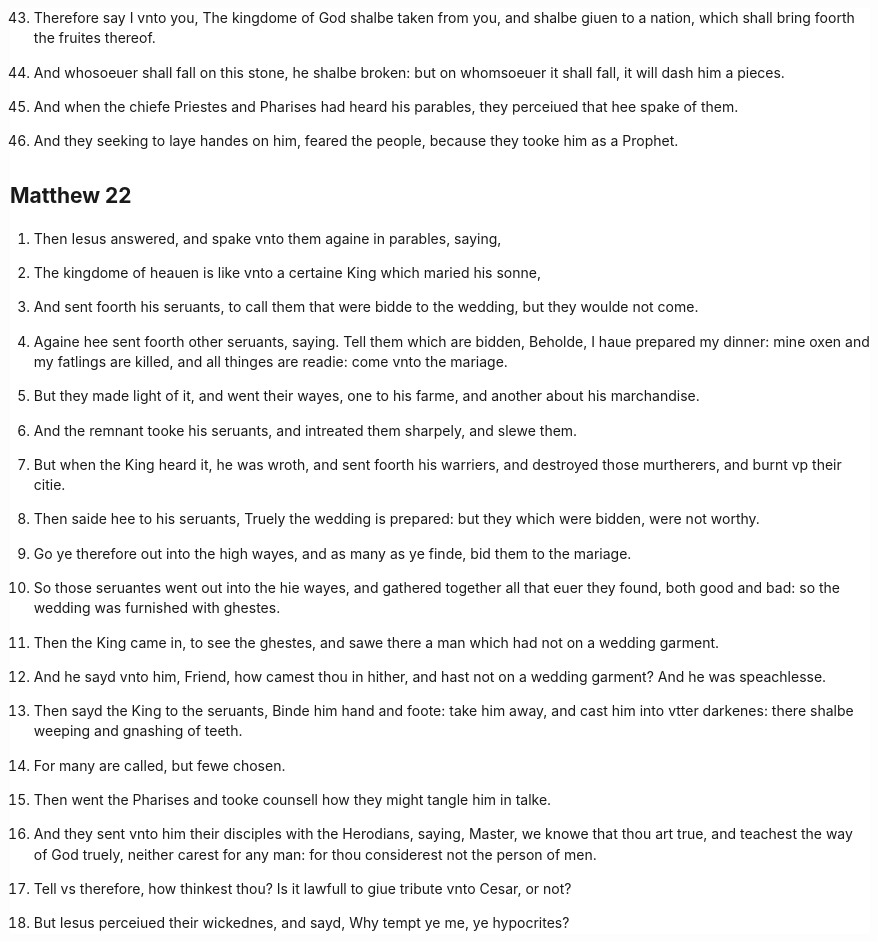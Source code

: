 43. Therefore say I vnto you, The kingdome of God shalbe taken from you, and shalbe giuen to a nation, which shall bring foorth the fruites thereof.

44. And whosoeuer shall fall on this stone, he shalbe broken: but on whomsoeuer it shall fall, it will dash him a pieces.

45. And when the chiefe Priestes and Pharises had heard his parables, they perceiued that hee spake of them.

46. And they seeking to laye handes on him, feared the people, because they tooke him as a Prophet.  

## Matthew 22

1. Then Iesus answered, and spake vnto them againe in parables, saying,

2. The kingdome of heauen is like vnto a certaine King which maried his sonne,

3. And sent foorth his seruants, to call them that were bidde to the wedding, but they woulde not come.

4. Againe hee sent foorth other seruants, saying. Tell them which are bidden, Beholde, I haue prepared my dinner: mine oxen and my fatlings are killed, and all thinges are readie: come vnto the mariage.

5. But they made light of it, and went their wayes, one to his farme, and another about his marchandise.

6. And the remnant tooke his seruants, and intreated them sharpely, and slewe them.

7. But when the King heard it, he was wroth, and sent foorth his warriers, and destroyed those murtherers, and burnt vp their citie.

8. Then saide hee to his seruants, Truely the wedding is prepared: but they which were bidden, were not worthy.

9. Go ye therefore out into the high wayes, and as many as ye finde, bid them to the mariage.

10. So those seruantes went out into the hie wayes, and gathered together all that euer they found, both good and bad: so the wedding was furnished with ghestes.

11. Then the King came in, to see the ghestes, and sawe there a man which had not on a wedding garment.

12. And he sayd vnto him, Friend, how camest thou in hither, and hast not on a wedding garment? And he was speachlesse.

13. Then sayd the King to the seruants, Binde him hand and foote: take him away, and cast him into vtter darkenes: there shalbe weeping and gnashing of teeth.

14. For many are called, but fewe chosen.

15. Then went the Pharises and tooke counsell how they might tangle him in talke.

16. And they sent vnto him their disciples with the Herodians, saying, Master, we knowe that thou art true, and teachest the way of God truely, neither carest for any man: for thou considerest not the person of men.

17. Tell vs therefore, how thinkest thou? Is it lawfull to giue tribute vnto Cesar, or not?

18. But Iesus perceiued their wickednes, and sayd, Why tempt ye me, ye hypocrites?
